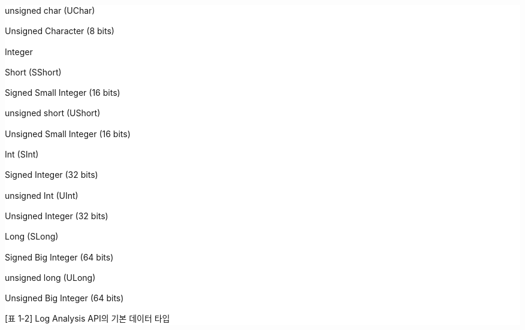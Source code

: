 </tr>
<tr >
<td >
<p>unsigned char (UChar)</p>
</td>
<td>
<p>Unsigned Character (8 bits)</p>
</td>
</tr>
<tr >
<td  rowspan="6">
<p>Integer</p>
</td>
<td>
<p>Short (SShort)</p>
</td>
<td>
<p>Signed Small Integer (16 bits)</p>
</td>
</tr>
<tr>
<td>
<p>unsigned short (UShort)</p>
</td>
<td >
<p>Unsigned Small Integer (16 bits)</p>
</td>
</tr>
<tr>
<td >
<p>Int (SInt)</p>
</td>
<td>
<p>Signed Integer (32 bits)</p>
</td>
</tr>
<tr >
<td >
<p>unsigned Int (UInt)</p>
</td>
<td>
<p>Unsigned Integer (32 bits)</p>
</td>
</tr>
<tr>
<td>
<p>Long (SLong)</p>
</td>
<td>
<p>Signed Big Integer (64 bits)</p>
</td>
</tr>
<tr>
<td>
<p>unsigned long (ULong)</p>
</td>
<td>
<p>Unsigned Big Integer (64 bits)</p>
</td>
</tr>
</tbody>
</table>
[표 1‑2] Log Analysis API의 기본 데이터 타입
